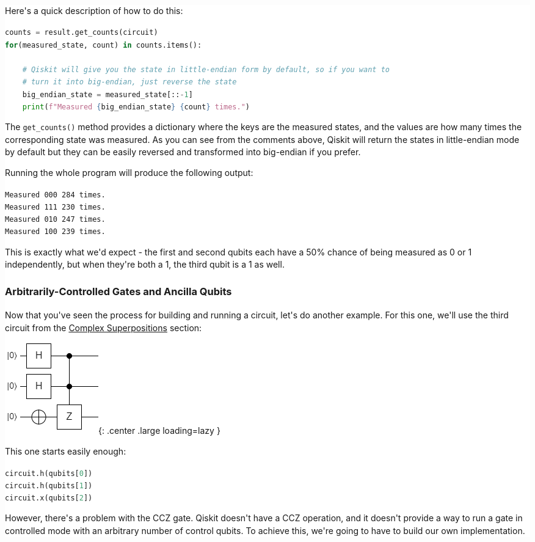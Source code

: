 Here's a quick description of how to do this:

```python
counts = result.get_counts(circuit)
for(measured_state, count) in counts.items():

    # Qiskit will give you the state in little-endian form by default, so if you want to
    # turn it into big-endian, just reverse the state
    big_endian_state = measured_state[::-1]
    print(f"Measured {big_endian_state} {count} times.")
```

The `get_counts()` method provides a dictionary where the keys are the measured states, and the values are how many times the corresponding state was measured.
As you can see from the comments above, Qiskit will return the states in little-endian mode by default but they can be easily reversed and transformed into big-endian if you prefer.

Running the whole program will produce the following output:

```
Measured 000 284 times.
Measured 111 230 times.
Measured 010 247 times.
Measured 100 239 times.
```

This is exactly what we'd expect - the first and second qubits each have a 50% chance of being measured as 0 or 1 independently, but when they're both a 1, the third qubit is a 1 as well.


### Arbitrarily-Controlled Gates and Ancilla Qubits

Now that you've seen the process for building and running a circuit, let's do another example.
For this one, we'll use the third circuit from the [Complex Superpositions](../quantum-concepts/complex-superpositions.md) section:

![](../quantum-concepts/images/circuits-14.png){: .center .large loading=lazy }

This one starts easily enough:

```python
circuit.h(qubits[0])
circuit.h(qubits[1])
circuit.x(qubits[2])
```

However, there's a problem with the CCZ gate.
Qiskit doesn't have a CCZ operation, and it doesn't provide a way to run a gate in controlled mode with an arbitrary number of control qubits.
To achieve this, we're going to have to build our own implementation.

